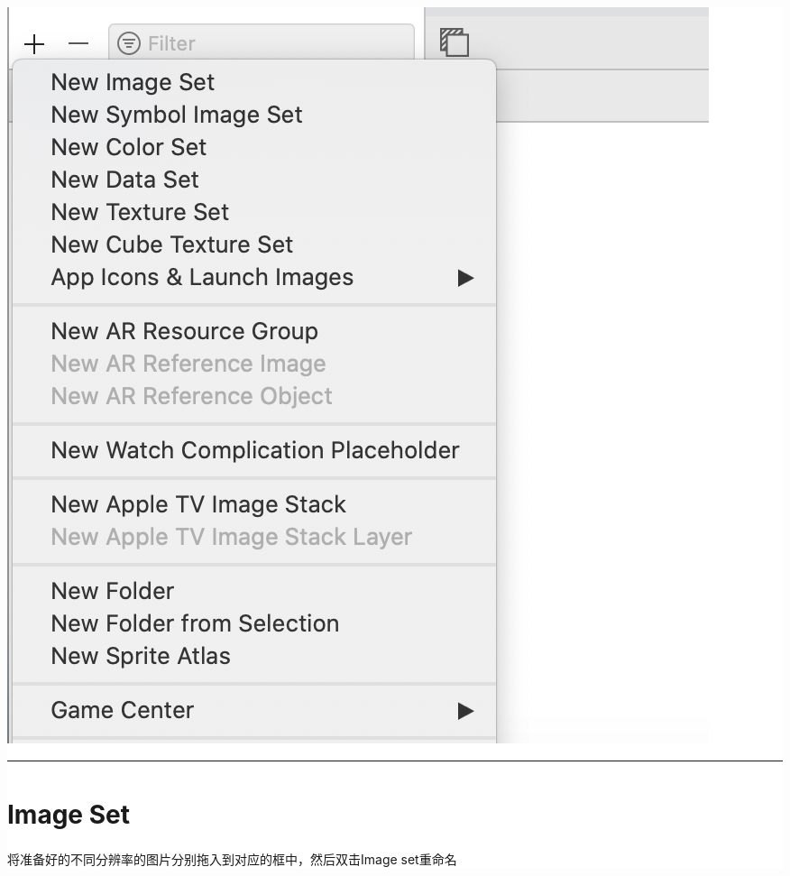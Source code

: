 ![bg right:60% 60%](./images/create-image-asset.png)


---

# Image Set

将准备好的不同分辨率的图片分别拖入到对应的框中，然后双击Image set重命名
